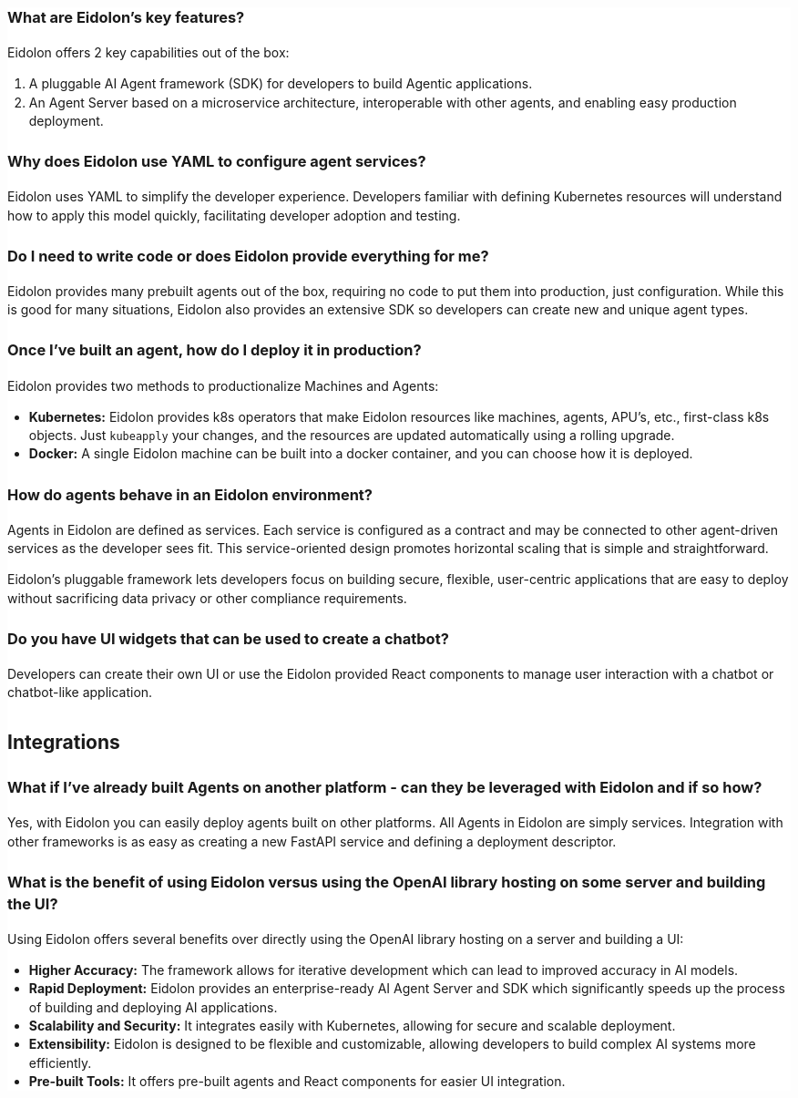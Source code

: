 ### What are Eidolon’s key features?
Eidolon offers 2 key capabilities out of the box:
1. A pluggable AI Agent framework (SDK) for developers to build Agentic applications.
2. An Agent Server based on a microservice architecture, interoperable with other agents, and enabling easy production deployment.

### Why does Eidolon use YAML to configure agent services?
Eidolon uses YAML to simplify the developer experience. Developers familiar with defining Kubernetes resources will understand how to apply this model quickly, facilitating developer adoption and testing.

### Do I need to write code or does Eidolon provide everything for me?
Eidolon provides many prebuilt agents out of the box, requiring no code to put them into production, just configuration. While this is good for many situations, Eidolon also provides an extensive SDK so developers can create new and unique agent types.

### Once I’ve built an agent, how do I deploy it in production?
Eidolon provides two methods to productionalize Machines and Agents:
- **Kubernetes:** Eidolon provides k8s operators that make Eidolon resources like machines, agents, APU’s, etc., first-class k8s objects. Just `kubeapply` your changes, and the resources are updated automatically using a rolling upgrade.
- **Docker:** A single Eidolon machine can be built into a docker container, and you can choose how it is deployed.

### How do agents behave in an Eidolon environment?
Agents in Eidolon are defined as services. Each service is configured as a contract and may be connected to other agent-driven services as the developer sees fit. This service-oriented design promotes horizontal scaling that is simple and straightforward.

Eidolon’s pluggable framework lets developers focus on building secure, flexible, user-centric applications that are easy to deploy without sacrificing data privacy or other compliance requirements.

### Do you have UI widgets that can be used to create a chatbot?
Developers can create their own UI or use the Eidolon provided React components to manage user interaction with a chatbot or chatbot-like application.

## Integrations

### What if I’ve already built Agents on another platform - can they be leveraged with Eidolon and if so how?
Yes, with Eidolon you can easily deploy agents built on other platforms. All Agents in Eidolon are simply services. Integration with other frameworks is as easy as creating a new FastAPI service and defining a deployment descriptor.

### What is the benefit of using Eidolon versus using the OpenAI library hosting on some server and building the UI?
Using Eidolon offers several benefits over directly using the OpenAI library hosting on a server and building a UI:
- **Higher Accuracy:** The framework allows for iterative development which can lead to improved accuracy in AI models.
- **Rapid Deployment:** Eidolon provides an enterprise-ready AI Agent Server and SDK which significantly speeds up the process of building and deploying AI applications.
- **Scalability and Security:** It integrates easily with Kubernetes, allowing for secure and scalable deployment.
- **Extensibility:** Eidolon is designed to be flexible and customizable, allowing developers to build complex AI systems more efficiently.
- **Pre-built Tools:** It offers pre-built agents and React components for easier UI integration.
